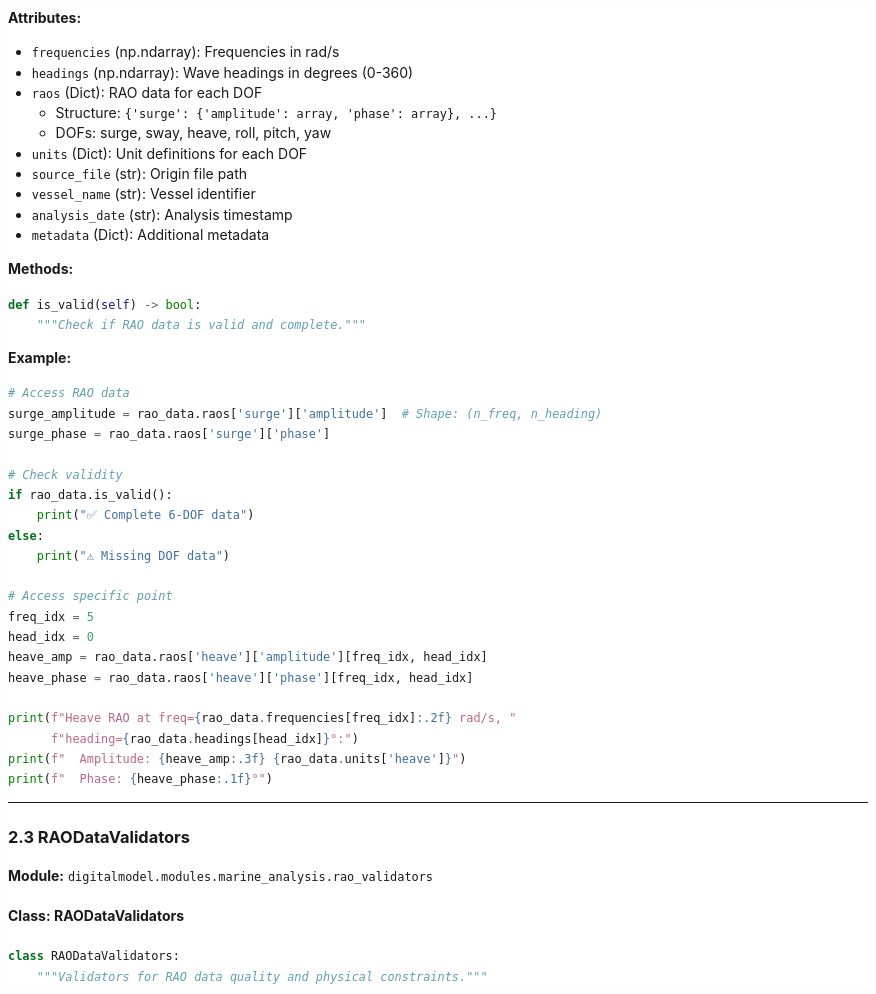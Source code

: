 **Attributes:**
- `frequencies` (np.ndarray): Frequencies in rad/s
- `headings` (np.ndarray): Wave headings in degrees (0-360)
- `raos` (Dict): RAO data for each DOF
  - Structure: `{'surge': {'amplitude': array, 'phase': array}, ...}`
  - DOFs: surge, sway, heave, roll, pitch, yaw
- `units` (Dict): Unit definitions for each DOF
- `source_file` (str): Origin file path
- `vessel_name` (str): Vessel identifier
- `analysis_date` (str): Analysis timestamp
- `metadata` (Dict): Additional metadata

**Methods:**

```python
def is_valid(self) -> bool:
    """Check if RAO data is valid and complete."""
```

**Example:**
```python
# Access RAO data
surge_amplitude = rao_data.raos['surge']['amplitude']  # Shape: (n_freq, n_heading)
surge_phase = rao_data.raos['surge']['phase']

# Check validity
if rao_data.is_valid():
    print("✅ Complete 6-DOF data")
else:
    print("⚠️ Missing DOF data")

# Access specific point
freq_idx = 5
head_idx = 0
heave_amp = rao_data.raos['heave']['amplitude'][freq_idx, head_idx]
heave_phase = rao_data.raos['heave']['phase'][freq_idx, head_idx]

print(f"Heave RAO at freq={rao_data.frequencies[freq_idx]:.2f} rad/s, "
      f"heading={rao_data.headings[head_idx]}°:")
print(f"  Amplitude: {heave_amp:.3f} {rao_data.units['heave']}")
print(f"  Phase: {heave_phase:.1f}°")
```

---

### 2.3 RAODataValidators

**Module:** `digitalmodel.modules.marine_analysis.rao_validators`

#### Class: RAODataValidators

```python
class RAODataValidators:
    """Validators for RAO data quality and physical constraints."""
```
